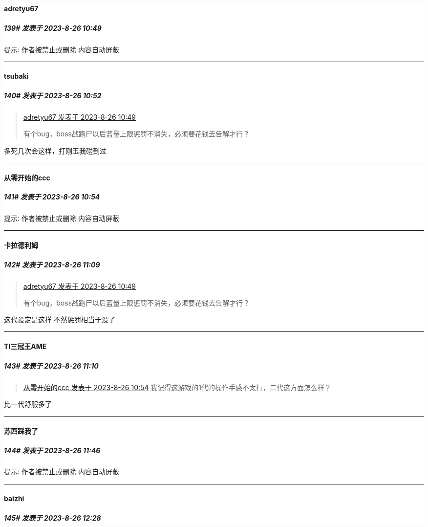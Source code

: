 ####  adretyu67  
##### 139#       发表于 2023-8-26 10:49

提示: 作者被禁止或删除 内容自动屏蔽

*****

####  tsubaki  
##### 140#       发表于 2023-8-26 10:52

<blockquote><a href="httphttps://bbs.saraba1st.com/2b/forum.php?mod=redirect&amp;goto=findpost&amp;pid=62170015&amp;ptid=2120494" target="_blank">adretyu67 发表于 2023-8-26 10:49</a>

有个bug，boss战跑尸以后蓝量上限惩罚不消失，必须要花钱去告解才行？</blockquote>
多死几次会这样，打刚玉我碰到过

*****

####  从零开始的ccc  
##### 141#       发表于 2023-8-26 10:54

提示: 作者被禁止或删除 内容自动屏蔽

*****

####  卡拉德利姆  
##### 142#       发表于 2023-8-26 11:09

<blockquote><a href="httphttps://bbs.saraba1st.com/2b/forum.php?mod=redirect&amp;goto=findpost&amp;pid=62170015&amp;ptid=2120494" target="_blank">adretyu67 发表于 2023-8-26 10:49</a>

有个bug，boss战跑尸以后蓝量上限惩罚不消失，必须要花钱去告解才行？</blockquote>
这代设定是这样 不然惩罚相当于没了

*****

####  TI三冠王AME  
##### 143#       发表于 2023-8-26 11:10

<blockquote><a href="httphttps://bbs.saraba1st.com/2b/forum.php?mod=redirect&amp;goto=findpost&amp;pid=62170078&amp;ptid=2120494" target="_blank">从零开始的ccc 发表于 2023-8-26 10:54</a>
我记得这游戏的1代的操作手感不太行，二代这方面怎么样？</blockquote>
比一代舒服多了

*****

####  苏西踩我了  
##### 144#       发表于 2023-8-26 11:46

提示: 作者被禁止或删除 内容自动屏蔽

*****

####  baizhi  
##### 145#       发表于 2023-8-26 12:28
